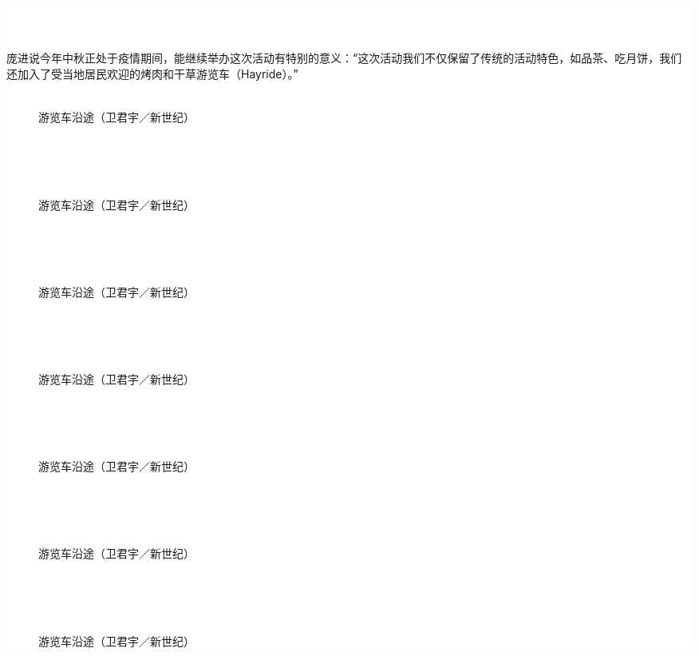  </figcaption><br/>
</figure><br/>
<p>
 庞进说今年中秋正处于疫情期间，能继续举办这次活动有特别的意义：“这次活动我们不仅保留了传统的活动特色，如品茶、吃月饼，我们还加入了受当地居民欢迎的烤肉和干草游览车（Hayride）。”
</p>
<figure class="wp-caption aligncenter" id="attachment_12437815" style="width: 600px">
 <ok href="https://i.epochtimes.com/assets/uploads/2020/09/02-Hay-Ride-1.jpg">
  <img alt="" class="size-large wp-image-12437815" src="https://i.epochtimes.com/assets/uploads/2020/09/02-Hay-Ride-1-600x338.jpg"/>
 </ok>
 <br/><figcaption class="wp-caption-text">
  游览车沿途（卫君宇／新世纪）
 </figcaption><br/>
</figure><br/>
<figure class="wp-caption aligncenter" id="attachment_12437840" style="width: 600px">
 <ok href="https://i.epochtimes.com/assets/uploads/2020/09/Hay-ride-3.png">
  <img alt="" class="size-large wp-image-12437840" src="https://i.epochtimes.com/assets/uploads/2020/09/Hay-ride-3-600x312.png"/>
 </ok>
 <br/><figcaption class="wp-caption-text">
  游览车沿途（卫君宇／新世纪）
 </figcaption><br/>
</figure><br/>
<figure class="wp-caption aligncenter" id="attachment_12437841" style="width: 600px">
 <ok href="https://i.epochtimes.com/assets/uploads/2020/09/Hay-ride-5.jpg">
  <img alt="" class="size-large wp-image-12437841" src="https://i.epochtimes.com/assets/uploads/2020/09/Hay-ride-5-600x292.jpg"/>
 </ok>
 <br/><figcaption class="wp-caption-text">
  游览车沿途（卫君宇／新世纪）
 </figcaption><br/>
</figure><br/>
<figure class="wp-caption aligncenter" id="attachment_12437846" style="width: 600px">
 <ok href="https://i.epochtimes.com/assets/uploads/2020/09/Hayride-4.png">
  <img alt="" class="size-large wp-image-12437846" src="https://i.epochtimes.com/assets/uploads/2020/09/Hayride-4-600x381.png"/>
 </ok>
 <br/><figcaption class="wp-caption-text">
  游览车沿途（卫君宇／新世纪）
 </figcaption><br/>
</figure><br/>
<figure class="wp-caption aligncenter" id="attachment_12437847" style="width: 600px">
 <ok href="https://i.epochtimes.com/assets/uploads/2020/09/Hayride-7.jpg">
  <img alt="" class="size-large wp-image-12437847" src="https://i.epochtimes.com/assets/uploads/2020/09/Hayride-7-600x292.jpg"/>
 </ok>
 <br/><figcaption class="wp-caption-text">
  游览车沿途（卫君宇／新世纪）
 </figcaption><br/>
</figure><br/>
<figure class="wp-caption aligncenter" id="attachment_12437893" style="width: 600px">
 <ok href="https://i.epochtimes.com/assets/uploads/2020/09/River-side-3.jpg">
  <img alt="" class="size-large wp-image-12437893" src="https://i.epochtimes.com/assets/uploads/2020/09/River-side-3-600x292.jpg"/>
 </ok>
 <br/><figcaption class="wp-caption-text">
  游览车沿途（卫君宇／新世纪）
 </figcaption><br/>
</figure><br/>
<figure class="wp-caption aligncenter" id="attachment_12437894" style="width: 600px">
 <ok href="https://i.epochtimes.com/assets/uploads/2020/09/River-side-8.jpg">
  <img alt="" class="size-large wp-image-12437894" src="https://i.epochtimes.com/assets/uploads/2020/09/River-side-8-600x292.jpg"/>
 </ok>
 <br/><figcaption class="wp-caption-text">
  游览车沿途（卫君宇／新世纪）